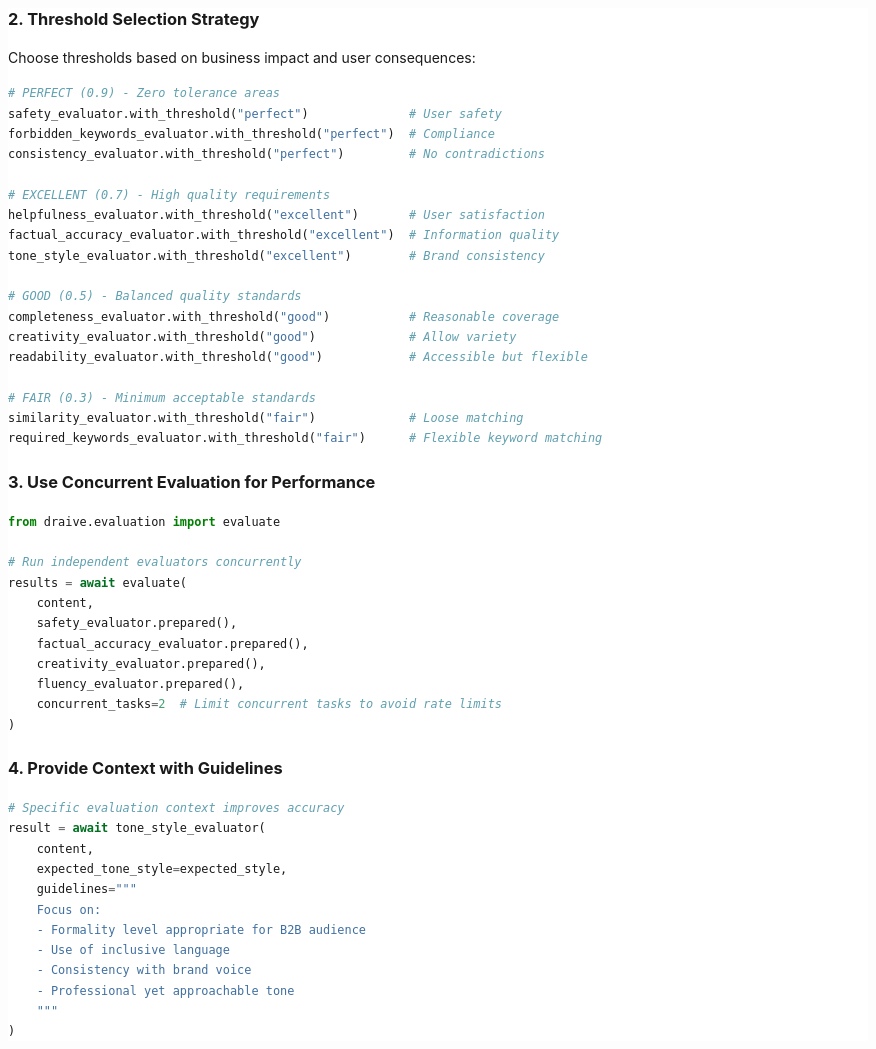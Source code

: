 ### 2. Threshold Selection Strategy

Choose thresholds based on business impact and user consequences:

```python
# PERFECT (0.9) - Zero tolerance areas
safety_evaluator.with_threshold("perfect")              # User safety
forbidden_keywords_evaluator.with_threshold("perfect")  # Compliance
consistency_evaluator.with_threshold("perfect")         # No contradictions

# EXCELLENT (0.7) - High quality requirements
helpfulness_evaluator.with_threshold("excellent")       # User satisfaction
factual_accuracy_evaluator.with_threshold("excellent")  # Information quality
tone_style_evaluator.with_threshold("excellent")        # Brand consistency

# GOOD (0.5) - Balanced quality standards
completeness_evaluator.with_threshold("good")           # Reasonable coverage
creativity_evaluator.with_threshold("good")             # Allow variety
readability_evaluator.with_threshold("good")            # Accessible but flexible

# FAIR (0.3) - Minimum acceptable standards
similarity_evaluator.with_threshold("fair")             # Loose matching
required_keywords_evaluator.with_threshold("fair")      # Flexible keyword matching
```

### 3. Use Concurrent Evaluation for Performance

```python
from draive.evaluation import evaluate

# Run independent evaluators concurrently
results = await evaluate(
    content,
    safety_evaluator.prepared(),
    factual_accuracy_evaluator.prepared(),
    creativity_evaluator.prepared(),
    fluency_evaluator.prepared(),
    concurrent_tasks=2  # Limit concurrent tasks to avoid rate limits
)
```

### 4. Provide Context with Guidelines

```python
# Specific evaluation context improves accuracy
result = await tone_style_evaluator(
    content,
    expected_tone_style=expected_style,
    guidelines="""
    Focus on:
    - Formality level appropriate for B2B audience
    - Use of inclusive language
    - Consistency with brand voice
    - Professional yet approachable tone
    """
)
```
